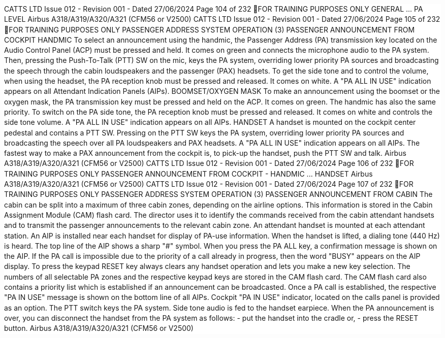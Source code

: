 CATTS LTD
Issue 012 - Revision 001 - Dated 27/06/2024 Page 104 of 232
FOR TRAINING PURPOSES ONLY
GENERAL ... PA LEVEL
Airbus A318/A319/A320/A321 (CFM56 or V2500)
CATTS LTD
Issue 012 - Revision 001 - Dated 27/06/2024 Page 105 of 232
FOR TRAINING PURPOSES ONLY
PASSENGER ADDRESS SYSTEM OPERATION (3) PASSENGER ANNOUNCEMENT FROM
COCKPIT HANDMIC To select an announcement using the handmic, the
Passenger Address (PA) transmission key located on the Audio Control
Panel (ACP) must be pressed and held. It comes on green and connects the
microphone audio to the PA system. Then, pressing the Push-To-Talk (PTT)
SW on the mic, keys the PA system, overriding lower priority PA sources
and broadcasting the speech through the cabin loudspeakers and the
passenger (PAX) headsets. To get the side tone and to control the
volume, when using the headset, the PA reception knob must be pressed
and released. It comes on white. A "PA ALL IN USE" indication appears on
all Attendant Indication Panels (AIPs).
BOOMSET/OXYGEN MASK To make an announcement using the boomset or the
oxygen mask, the PA transmission key must be pressed and held on the
ACP. It comes on green. The handmic has also the same priority. To
switch on the PA side tone, the PA reception knob must be pressed and
released. It comes on white and controls the side tone volume. A "PA ALL
IN USE" indication appears on all AIPs.
HANDSET A handset is mounted on the cockpit center pedestal and contains
a PTT SW. Pressing on the PTT SW keys the PA system, overriding lower
priority PA sources and broadcasting the speech over all PA loudspeakers
and PAX headsets. A "PA ALL IN USE" indication appears on all AIPs. The
fastest way to make a PAX announcement from the cockpit is, to pick-up
the handset, push the PTT SW and talk.
Airbus A318/A319/A320/A321 (CFM56 or V2500)
CATTS LTD
Issue 012 - Revision 001 - Dated 27/06/2024 Page 106 of 232
FOR TRAINING PURPOSES ONLY
PASSENGER ANNOUNCEMENT FROM COCKPIT - HANDMIC ... HANDSET
Airbus A318/A319/A320/A321 (CFM56 or V2500)
CATTS LTD
Issue 012 - Revision 001 - Dated 27/06/2024 Page 107 of 232
FOR TRAINING PURPOSES ONLY
PASSENGER ADDRESS SYSTEM OPERATION (3) PASSENGER ANNOUNCEMENT FROM CABIN
The cabin can be split into a maximum of three cabin zones, depending on
the airline options. This information is stored in the Cabin Assignment
Module (CAM) flash card. The director uses it to identify the commands
received from the cabin attendant handsets and to transmit the passenger
announcements to the relevant cabin zone. An attendant handset is
mounted at each attendant station. An AIP is installed near each handset
for display of PA-use information. When the handset is lifted, a dialing
tone (440 Hz) is heard. The top line of the AIP shows a sharp "\#"
symbol. When you press the PA ALL key, a confirmation message is shown
on the AIP. If the PA call is impossible due to the priority of a call
already in progress, then the word "BUSY" appears on the AIP display. To
press the keypad RESET key always clears any handset operation and lets
you make a new key selection. The numbers of all selectable PA zones and
the respective keypad keys are stored in the CAM flash card. The CAM
flash card also contains a priority list which is established if an
announcement can be broadcasted. Once a PA call is established, the
respective "PA IN USE" message is shown on the bottom line of all AIPs.
Cockpit "PA IN USE" indicator, located on the calls panel is provided as
an option. The PTT switch keys the PA system. Side tone audio is fed to
the handset earpiece. When the PA announcement is over, you can
disconnect the handset from the PA system as follows: - put the handset
into the cradle or, - press the RESET button.
Airbus A318/A319/A320/A321 (CFM56 or V2500)